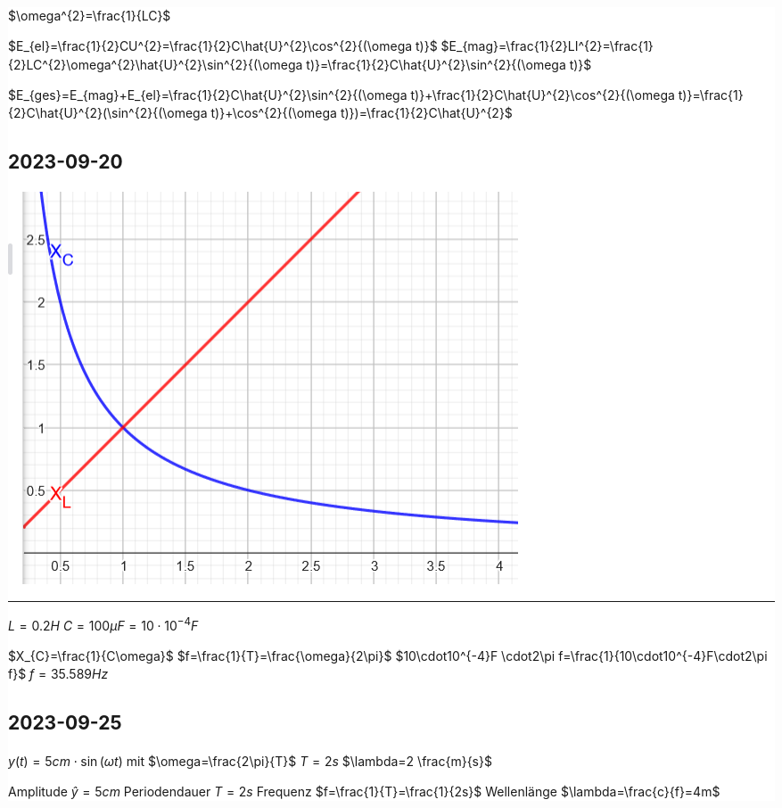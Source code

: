 $\omega^{2}=\frac{1}{LC}$

$E_{el}=\frac{1}{2}CU^{2}=\frac{1}{2}C\hat{U}^{2}\cos^{2}{(\omega t)}$
$E_{mag}=\frac{1}{2}LI^{2}=\frac{1}{2}LC^{2}\omega^{2}\hat{U}^{2}\sin^{2}{(\omega t)}=\frac{1}{2}C\hat{U}^{2}\sin^{2}{(\omega t)}$

$E_{ges}=E_{mag}+E_{el}=\frac{1}{2}C\hat{U}^{2}\sin^{2}{(\omega t)}+\frac{1}{2}C\hat{U}^{2}\cos^{2}{(\omega t)}=\frac{1}{2}C\hat{U}^{2}(\sin^{2}{(\omega t)}+\cos^{2}{(\omega t)})=\frac{1}{2}C\hat{U}^{2}$
## 2023-09-20

![](Working%20Materials/Schwingungen/Induktiver%20Widerstand.png)

---

$L=0.2H$
$C=100\mu F=10\cdot10^{-4}F$

$X_{C}=\frac{1}{C\omega}$
$f=\frac{1}{T}=\frac{\omega}{2\pi}$
$10\cdot10^{-4}F \cdot2\pi f=\frac{1}{10\cdot10^{-4}F\cdot2\pi f}$
$f=35.589Hz$

## 2023-09-25

$y(t)=5cm \cdot\sin{(\omega t)}$ mit $\omega=\frac{2\pi}{T}$
$T=2s$
$\lambda=2 \frac{m}{s}$

Amplitude $\hat{y}=5cm$
Periodendauer $T=2s$
Frequenz $f=\frac{1}{T}=\frac{1}{2s}$
Wellenlänge $\lambda=\frac{c}{f}=4m$
